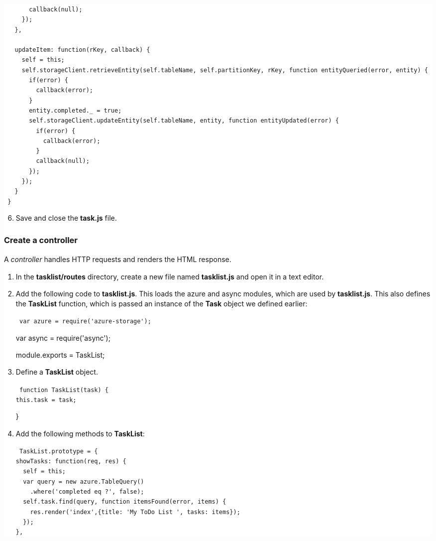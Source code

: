            callback(null);
         });
       },

       updateItem: function(rKey, callback) {
         self = this;
         self.storageClient.retrieveEntity(self.tableName, self.partitionKey, rKey, function entityQueried(error, entity) {
           if(error) {
             callback(error);
           }
           entity.completed._ = true;
           self.storageClient.updateEntity(self.tableName, entity, function entityUpdated(error) {
             if(error) {
               callback(error);
             }
             callback(null);
           });
         });
       }
     }
6. Save and close the **task.js** file.


### Create a controller
A *controller* handles HTTP requests and renders the HTML response.

1. In the **tasklist/routes** directory, create a new file named **tasklist.js** and open it in a text editor.

2. Add the following code to **tasklist.js**. This loads the azure and async modules, which are used by **tasklist.js**. This also defines the **TaskList** function, which is passed an instance of the **Task** object we defined earlier:

        var azure = require('azure-storage');
     var async = require('async');

     module.exports = TaskList;
3. Define a **TaskList** object.

        function TaskList(task) {
       this.task = task;
     }



1. Add the following methods to **TaskList**:

        TaskList.prototype = {
       showTasks: function(req, res) {
         self = this;
         var query = new azure.TableQuery()
           .where('completed eq ?', false);
         self.task.find(query, function itemsFound(error, items) {
           res.render('index',{title: 'My ToDo List ', tasks: items});
         });
       },
